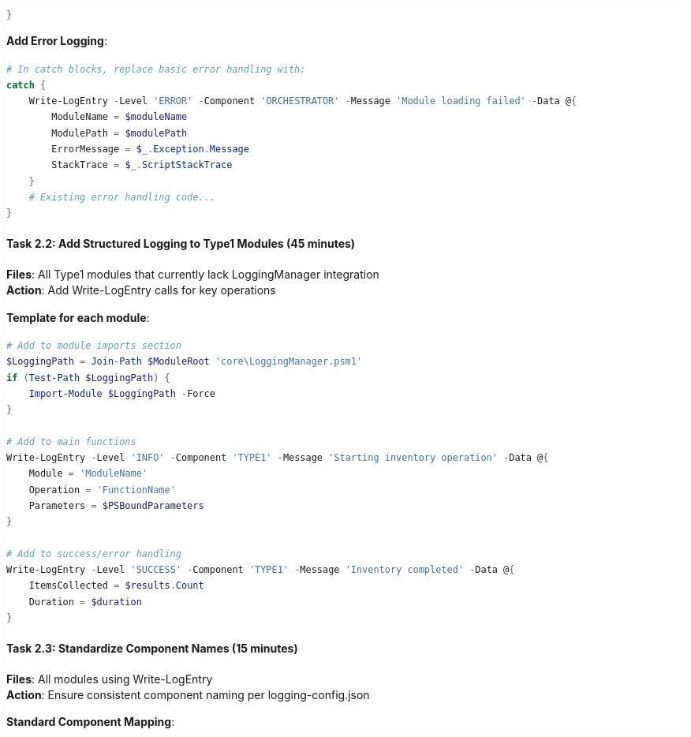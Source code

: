 ```powershell
}
```

**Add Error Logging**:

```powershell
# In catch blocks, replace basic error handling with:
catch {
    Write-LogEntry -Level 'ERROR' -Component 'ORCHESTRATOR' -Message 'Module loading failed' -Data @{
        ModuleName = $moduleName
        ModulePath = $modulePath  
        ErrorMessage = $_.Exception.Message
        StackTrace = $_.ScriptStackTrace
    }
    # Existing error handling code...
}
```

#### Task 2.2: Add Structured Logging to Type1 Modules (45 minutes)

**Files**: All Type1 modules that currently lack LoggingManager integration  
**Action**: Add Write-LogEntry calls for key operations

**Template for each module**:

```powershell
# Add to module imports section
$LoggingPath = Join-Path $ModuleRoot 'core\LoggingManager.psm1'
if (Test-Path $LoggingPath) {
    Import-Module $LoggingPath -Force
}

# Add to main functions
Write-LogEntry -Level 'INFO' -Component 'TYPE1' -Message 'Starting inventory operation' -Data @{
    Module = 'ModuleName'
    Operation = 'FunctionName'
    Parameters = $PSBoundParameters
}

# Add to success/error handling
Write-LogEntry -Level 'SUCCESS' -Component 'TYPE1' -Message 'Inventory completed' -Data @{
    ItemsCollected = $results.Count
    Duration = $duration
}
```

#### Task 2.3: Standardize Component Names (15 minutes)

**Files**: All modules using Write-LogEntry  
**Action**: Ensure consistent component naming per logging-config.json

**Standard Component Mapping**:
